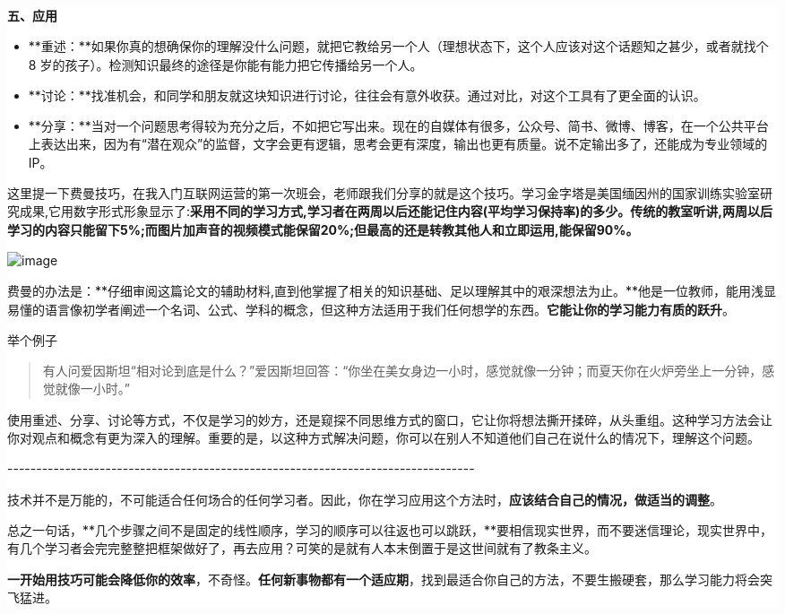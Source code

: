 
**五、应用**

- **重述：**如果你真的想确保你的理解没什么问题，就把它教给另一个人（理想状态下，这个人应该对这个话题知之甚少，或者就找个 8 岁的孩子）。检测知识最终的途径是你能有能力把它传播给另一个人。



- **讨论：**找准机会，和同学和朋友就这块知识进行讨论，往往会有意外收获。通过对比，对这个工具有了更全面的认识。



- **分享：**当对一个问题思考得较为充分之后，不如把它写出来。现在的自媒体有很多，公众号、简书、微博、博客，在一个公共平台上表达出来，因为有“潜在观众”的监督，文字会更有逻辑，思考会更有深度，输出也更有质量。说不定输出多了，还能成为专业领域的IP。



这里提一下费曼技巧，在我入门互联网运营的第一次班会，老师跟我们分享的就是这个技巧。学习金字塔是美国缅因州的国家训练实验室研究成果,它用数字形式形象显示了:**采用不同的学习方式,学习者在两周以后还能记住内容(平均学习保持率)的多少。传统的教室听讲,两周以后学习的内容只能留下5%;而图片加声音的视频模式能保留20%;但最高的还是转教其他人和立即运用,能保留90%。**

![image](http://upload-images.jianshu.io/upload_images/6943526-9f238030f5ff8992.jpg?imageMogr2/auto-orient/strip%7CimageView2/2/w/1240)


费曼的办法是：**仔细审阅这篇论文的辅助材料,直到他掌握了相关的知识基础、足以理解其中的艰深想法为止。**他是一位教师，能用浅显易懂的语言像初学者阐述一个名词、公式、学科的概念，但这种方法适用于我们任何想学的东西。**它能让你的学习能力有质的跃升**。

举个例子

> 有人问爱因斯坦“相对论到底是什么？”爱因斯坦回答：“你坐在美女身边一小时，感觉就像一分钟；而夏天你在火炉旁坐上一分钟，感觉就像一小时。”



使用重述、分享、讨论等方式，不仅是学习的妙方，还是窥探不同思维方式的窗口，它让你将想法撕开揉碎，从头重组。这种学习方法会让你对观点和概念有更为深入的理解。重要的是，以这种方式解决问题，你可以在别人不知道他们自己在说什么的情况下，理解这个问题。

\---------------------------------------------------------------------------------

技术并不是万能的，不可能适合任何场合的任何学习者。因此，你在学习应用这个方法时，**应该结合自己的情况，做适当的调整**。

总之一句话，**几个步骤之间不是固定的线性顺序，学习的顺序可以往返也可以跳跃，**要相信现实世界，而不要迷信理论，现实世界中，有几个学习者会完完整整把框架做好了，再去应用？可笑的是就有人本末倒置于是这世间就有了教条主义。

**一开始用技巧可能会降低你的效率**，不奇怪。**任何新事物都有一个适应期**，找到最适合你自己的方法，不要生搬硬套，那么学习能力将会突飞猛进。
